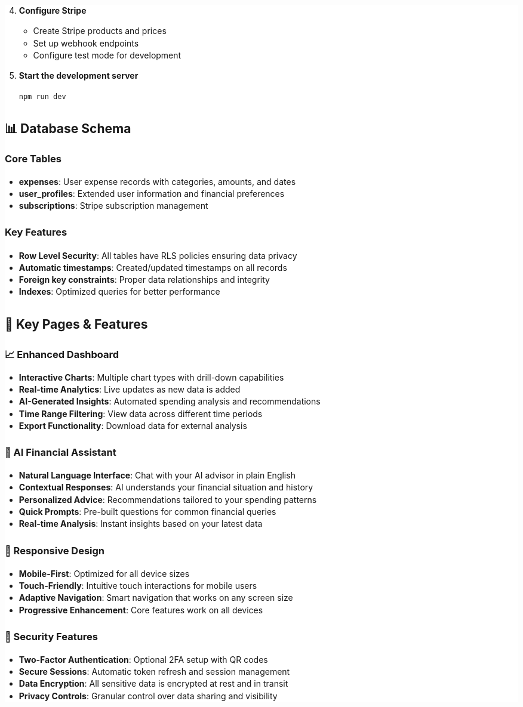 4. **Configure Stripe**
   - Create Stripe products and prices
   - Set up webhook endpoints
   - Configure test mode for development

5. **Start the development server**
   ```bash
   npm run dev
   ```

## 📊 Database Schema

### Core Tables
- **expenses**: User expense records with categories, amounts, and dates
- **user_profiles**: Extended user information and financial preferences
- **subscriptions**: Stripe subscription management

### Key Features
- **Row Level Security**: All tables have RLS policies ensuring data privacy
- **Automatic timestamps**: Created/updated timestamps on all records
- **Foreign key constraints**: Proper data relationships and integrity
- **Indexes**: Optimized queries for better performance

## 🎯 Key Pages & Features

### 📈 Enhanced Dashboard
- **Interactive Charts**: Multiple chart types with drill-down capabilities
- **Real-time Analytics**: Live updates as new data is added
- **AI-Generated Insights**: Automated spending analysis and recommendations
- **Time Range Filtering**: View data across different time periods
- **Export Functionality**: Download data for external analysis

### 💬 AI Financial Assistant
- **Natural Language Interface**: Chat with your AI advisor in plain English
- **Contextual Responses**: AI understands your financial situation and history
- **Personalized Advice**: Recommendations tailored to your spending patterns
- **Quick Prompts**: Pre-built questions for common financial queries
- **Real-time Analysis**: Instant insights based on your latest data

### 📱 Responsive Design
- **Mobile-First**: Optimized for all device sizes
- **Touch-Friendly**: Intuitive touch interactions for mobile users
- **Adaptive Navigation**: Smart navigation that works on any screen size
- **Progressive Enhancement**: Core features work on all devices

### 🔐 Security Features
- **Two-Factor Authentication**: Optional 2FA setup with QR codes
- **Secure Sessions**: Automatic token refresh and session management
- **Data Encryption**: All sensitive data is encrypted at rest and in transit
- **Privacy Controls**: Granular control over data sharing and visibility
